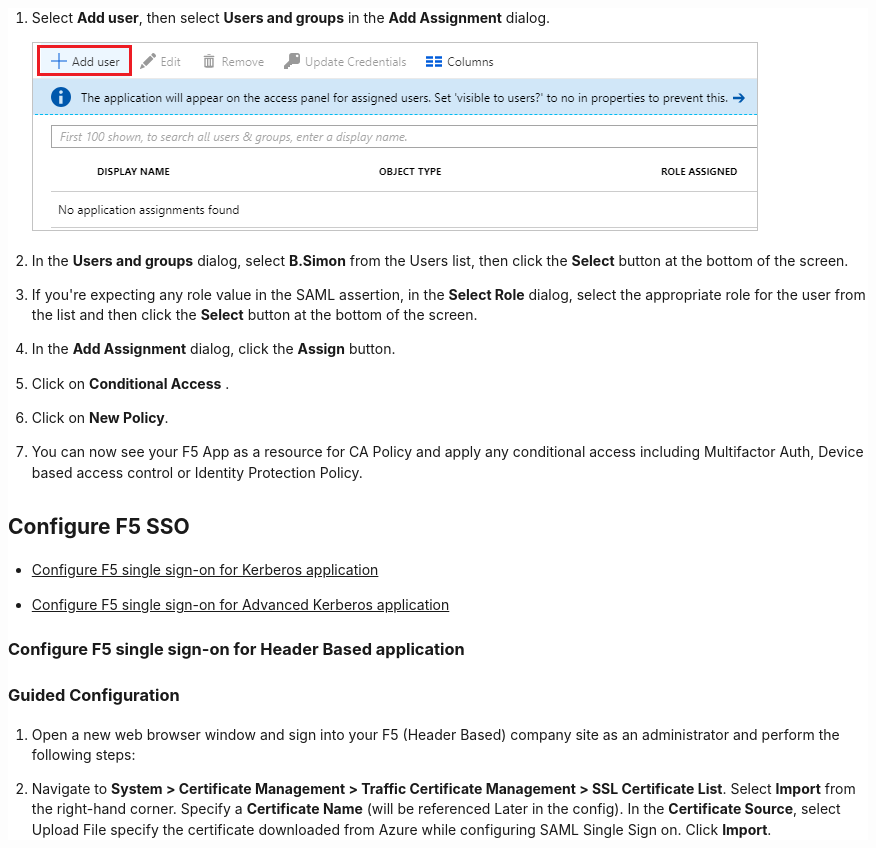 1. Select **Add user**, then select **Users and groups** in the **Add Assignment** dialog.

	![The Add User link](common/add-assign-user.png)

1. In the **Users and groups** dialog, select **B.Simon** from the Users list, then click the **Select** button at the bottom of the screen.
1. If you're expecting any role value in the SAML assertion, in the **Select Role** dialog, select the appropriate role for the user from the list and then click the **Select** button at the bottom of the screen.
1. In the **Add Assignment** dialog, click the **Assign** button.
1. Click on **Conditional Access** .
1. Click on **New Policy**.
1. You can now see your F5 App as a resource for CA Policy and apply any conditional access including Multifactor Auth, Device based access control or Identity Protection Policy.

## Configure F5 SSO

- [Configure F5 single sign-on for Kerberos application](kerbf5-tutorial.md)

- [Configure F5 single sign-on for Advanced Kerberos application](advance-kerbf5-tutorial.md)

### Configure F5 single sign-on for Header Based application

### Guided Configuration

1. Open a new web browser window and sign into your F5 (Header Based) company site as an administrator and perform the following steps:

1. Navigate to **System > Certificate Management > Traffic Certificate Management > SSL Certificate List**. Select **Import** from the right-hand corner. Specify a **Certificate Name** (will be referenced Later in the config). In the **Certificate Source**, select Upload File specify the certificate downloaded from Azure while configuring SAML Single Sign on. Click **Import**.
